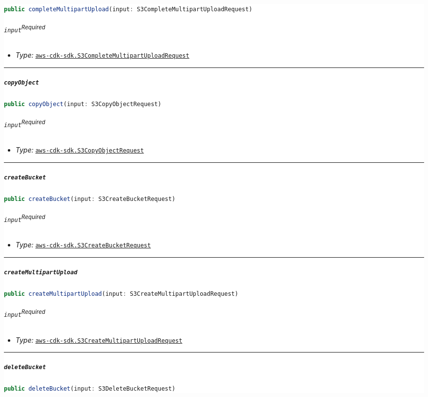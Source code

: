 ```typescript
public completeMultipartUpload(input: S3CompleteMultipartUploadRequest)
```

###### `input`<sup>Required</sup> <a name="aws-cdk-sdk.S3Client.parameter.input"></a>

- *Type:* [`aws-cdk-sdk.S3CompleteMultipartUploadRequest`](#aws-cdk-sdk.S3CompleteMultipartUploadRequest)

---

##### `copyObject` <a name="aws-cdk-sdk.S3Client.copyObject"></a>

```typescript
public copyObject(input: S3CopyObjectRequest)
```

###### `input`<sup>Required</sup> <a name="aws-cdk-sdk.S3Client.parameter.input"></a>

- *Type:* [`aws-cdk-sdk.S3CopyObjectRequest`](#aws-cdk-sdk.S3CopyObjectRequest)

---

##### `createBucket` <a name="aws-cdk-sdk.S3Client.createBucket"></a>

```typescript
public createBucket(input: S3CreateBucketRequest)
```

###### `input`<sup>Required</sup> <a name="aws-cdk-sdk.S3Client.parameter.input"></a>

- *Type:* [`aws-cdk-sdk.S3CreateBucketRequest`](#aws-cdk-sdk.S3CreateBucketRequest)

---

##### `createMultipartUpload` <a name="aws-cdk-sdk.S3Client.createMultipartUpload"></a>

```typescript
public createMultipartUpload(input: S3CreateMultipartUploadRequest)
```

###### `input`<sup>Required</sup> <a name="aws-cdk-sdk.S3Client.parameter.input"></a>

- *Type:* [`aws-cdk-sdk.S3CreateMultipartUploadRequest`](#aws-cdk-sdk.S3CreateMultipartUploadRequest)

---

##### `deleteBucket` <a name="aws-cdk-sdk.S3Client.deleteBucket"></a>

```typescript
public deleteBucket(input: S3DeleteBucketRequest)
```
